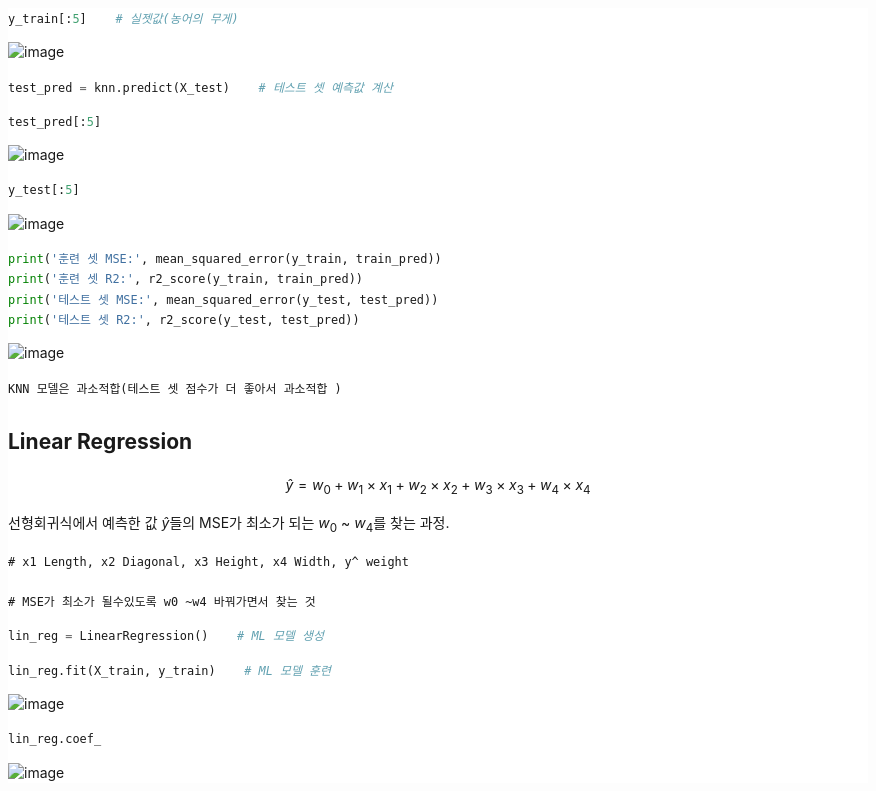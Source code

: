```python
y_train[:5]    # 실젯값(농어의 무게)
```
<img width="274" height="30" alt="image" src="https://github.com/user-attachments/assets/0858092a-028f-4fa2-94e5-f038140b0bc7" />

```python
test_pred = knn.predict(X_test)    # 테스트 셋 예측값 계산
```
```python
test_pred[:5]
```
<img width="307" height="30" alt="image" src="https://github.com/user-attachments/assets/f833baa4-dbe9-4458-b29a-31389336fb89" />

```python
y_test[:5]
```
<img width="304" height="28" alt="image" src="https://github.com/user-attachments/assets/6dc41444-36de-403f-8eef-dfa13c9df0c8" />

```python
print('훈련 셋 MSE:', mean_squared_error(y_train, train_pred))
print('훈련 셋 R2:', r2_score(y_train, train_pred))
print('테스트 셋 MSE:', mean_squared_error(y_test, test_pred))
print('테스트 셋 R2:', r2_score(y_test, test_pred))
```
<img width="239" height="73" alt="image" src="https://github.com/user-attachments/assets/897755e3-1fba-48f1-a213-207069b97fa9" />

```
KNN 모델은 과소적합(테스트 셋 점수가 더 좋아서 과소적합 )
```

## Linear Regression

$$
\hat{y} = w_0 + w_1 \times x_1 + w_2 \times x_2 + w_3 \times x_3 + w_4 \times x_4
$$

선형회귀식에서 예측한 값 $\hat{y}$들의 MSE가 최소가 되는 $w_0$ ~ $w_4$를 찾는 과정.

```
# x1 Length, x2 Diagonal, x3 Height, x4 Width, y^ weight

# MSE가 최소가 될수있도록 w0 ~w4 바꿔가면서 찾는 것
```
```python
lin_reg = LinearRegression()    # ML 모델 생성
```
```python
lin_reg.fit(X_train, y_train)    # ML 모델 훈련
```
<img width="217" height="69" alt="image" src="https://github.com/user-attachments/assets/cd044790-490c-47dc-9086-475aa96d0b25" />

```python
lin_reg.coef_
```
<img width="463" height="33" alt="image" src="https://github.com/user-attachments/assets/6dd783b9-5403-4e4b-8f07-e4f844cfd0d2" />
